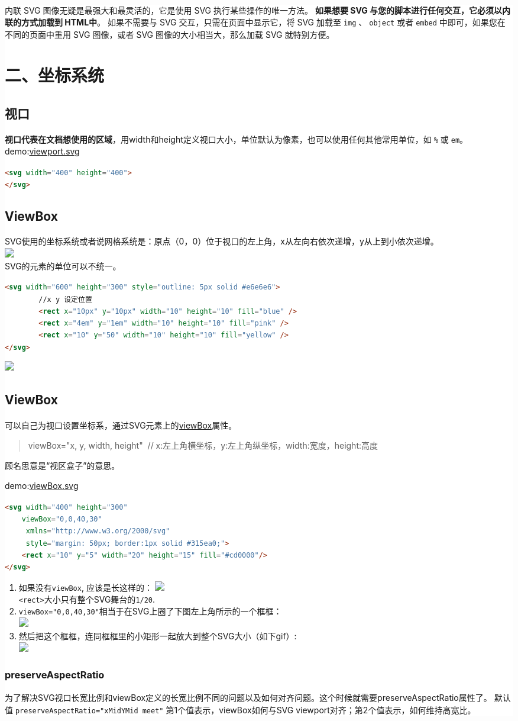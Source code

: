 
内联 SVG 图像无疑是最强大和最灵活的，它是使用 SVG 执行某些操作的唯一方法。
**如果想要 SVG 与您的脚本进行任何交互，它必须以内联的方式加载到 HTML中**。
如果不需要与 SVG 交互，只需在页面中显示它，将 SVG 加载至 `img` 、 `object` 或者 `embed` 中即可，如果您在不同的页面中重用 SVG 图像，或者 SVG 图像的大小相当大，那么加载 SVG 就特别方便。


# 二、坐标系统
## 视口
**视口代表在文档想使用的区域**，用width和height定义视口大小，单位默认为像素，也可以使用任何其他常用单位，如 `%` 或 `em`。  
demo:[viewport.svg](http://w.bindyy.cn/svg/1/viewport.svg)

```html
<svg width="400" height="400">
</svg>
```
## ViewBox
SVG使用的坐标系统或者说网格系统是：原点（0，0）位于视口的左上角，x从左向右依次递增，y从上到小依次递增。  
![](https://gitee.com/bindyy/img/raw/master/svg/1/2.png)  
SVG的元素的单位可以不统一。
```html
<svg width="600" height="300" style="outline: 5px solid #e6e6e6">  
        //x y 设定位置
        <rect x="10px" y="10px" width="10" height="10" fill="blue" />  
        <rect x="4em" y="1em" width="10" height="10" fill="pink" />
        <rect x="10" y="50" width="10" height="10" fill="yellow" />
</svg>  
```
![](https://gitee.com/bindyy/img/raw/master/svg/1/3.png)
## ViewBox
可以自己为视口设置坐标系，通过SVG元素上的[viewBox](http://know.webhek.com/svg/svg-viewbox-preserveaspectratio.html)属性。
> viewBox="x, y, width, height"  // x:左上角横坐标，y:左上角纵坐标，width:宽度，height:高度

顾名思意是“视区盒子”的意思。

demo:[viewBox.svg](http://w.bindyy.cn/svg/1/viewBox.svg)
```html
<svg width="400" height="300"
    viewBox="0,0,40,30"
     xmlns="http://www.w3.org/2000/svg"
     style="margin: 50px; border:1px solid #315ea0;">
    <rect x="10" y="5" width="20" height="15" fill="#cd0000"/>
</svg>
```
1. 如果没有`viewBox`, 应该是长这样的：
![](https://gitee.com/bindyy/img/raw/master/svg/1/4.png)  
`<rect>`大小只有整个SVG舞台的`1/20`.
2. `viewBox="0,0,40,30"`相当于在SVG上圈了下图左上角所示的一个框框：  
![](https://gitee.com/bindyy/img/raw/master/svg/1/5.png)
3. 然后把这个框框，连同框框里的小矩形一起放大到整个SVG大小（如下gif）:  
![](https://gitee.com/bindyy/img/raw/master/svg/1/6.gif)
### preserveAspectRatio
为了解决SVG视口长宽比例和viewBox定义的长宽比例不同的问题以及如何对齐问题。这个时候就需要preserveAspectRatio属性了。
默认值
`preserveAspectRatio="xMidYMid meet"`
第1个值表示，viewBox如何与SVG viewport对齐；第2个值表示，如何维持高宽比。
